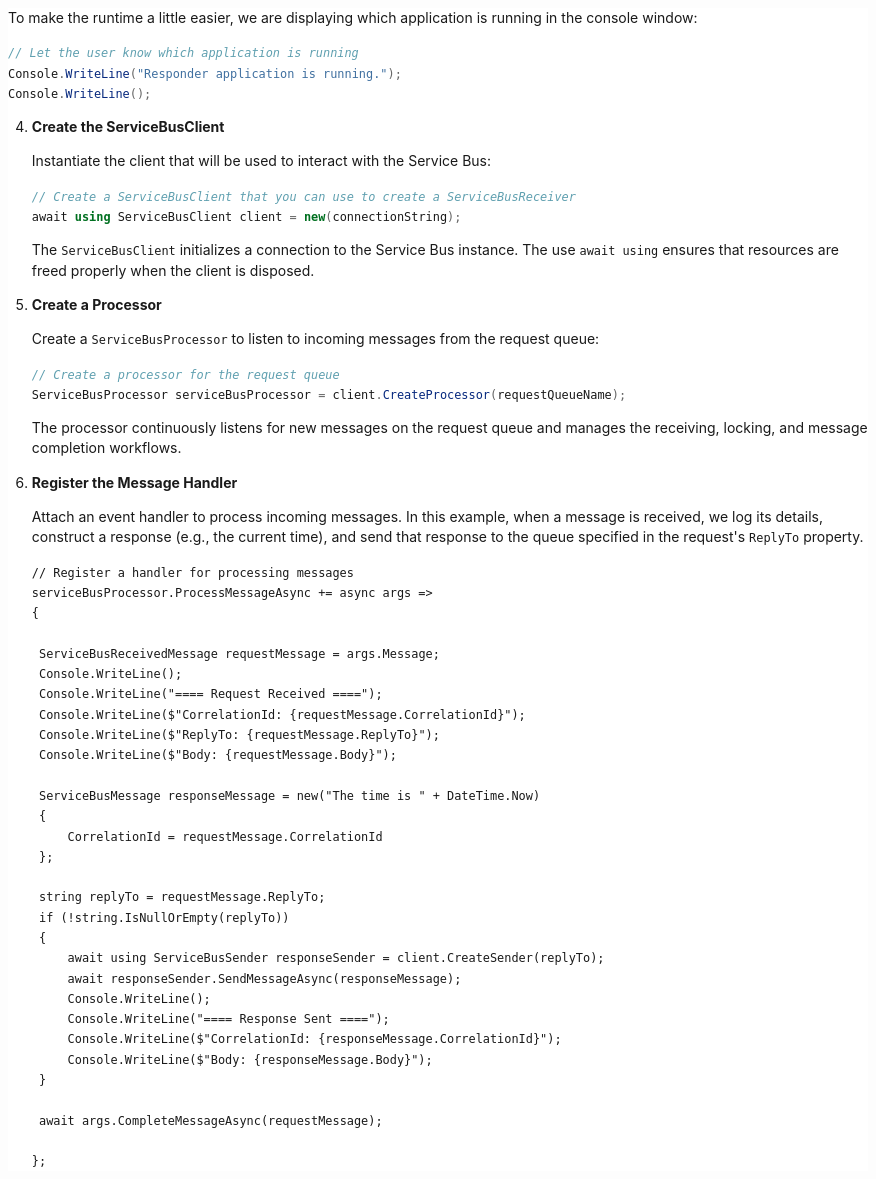    To make the runtime a little easier, we are displaying which application is running in the console  window:

   ```c#
   // Let the user know which application is running
   Console.WriteLine("Responder application is running.");
   Console.WriteLine();
   ```

4. **Create the ServiceBusClient**

   Instantiate the client that will be used to interact with the Service Bus:

   ```c#
   // Create a ServiceBusClient that you can use to create a ServiceBusReceiver
   await using ServiceBusClient client = new(connectionString);
   ```

   The `ServiceBusClient` initializes a connection to the Service Bus instance. The use `await using` ensures that resources are freed properly when the client is disposed.

5. **Create a Processor**

   Create a `ServiceBusProcessor` to listen to incoming messages from the request queue:

   ```c#
   // Create a processor for the request queue
   ServiceBusProcessor serviceBusProcessor = client.CreateProcessor(requestQueueName);
   ```

   The processor continuously listens for new messages on the request queue and manages the receiving, locking, and message completion workflows.

6. **Register the Message Handler**

   Attach an event handler to process incoming messages. In this example, when a message is received, we log its details, construct a response (e.g., the current time), and send that response to the queue specified in the request's `ReplyTo` property.

   ```
   // Register a handler for processing messages
   serviceBusProcessor.ProcessMessageAsync += async args =>
   {
   
   	ServiceBusReceivedMessage requestMessage = args.Message;
   	Console.WriteLine();
   	Console.WriteLine("==== Request Received ====");
   	Console.WriteLine($"CorrelationId: {requestMessage.CorrelationId}");
   	Console.WriteLine($"ReplyTo: {requestMessage.ReplyTo}");
   	Console.WriteLine($"Body: {requestMessage.Body}");
   
   	ServiceBusMessage responseMessage = new("The time is " + DateTime.Now)
   	{
   		CorrelationId = requestMessage.CorrelationId
   	};
   
   	string replyTo = requestMessage.ReplyTo;
   	if (!string.IsNullOrEmpty(replyTo))
   	{
   		await using ServiceBusSender responseSender = client.CreateSender(replyTo);
   		await responseSender.SendMessageAsync(responseMessage);
   		Console.WriteLine();
   		Console.WriteLine("==== Response Sent ====");
   		Console.WriteLine($"CorrelationId: {responseMessage.CorrelationId}");
   		Console.WriteLine($"Body: {responseMessage.Body}");
   	}
   
   	await args.CompleteMessageAsync(requestMessage);
   
   };
   ```